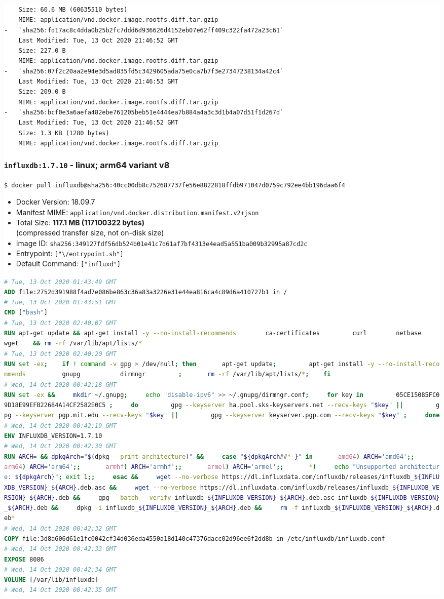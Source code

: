 		Size: 60.6 MB (60635510 bytes)  
		MIME: application/vnd.docker.image.rootfs.diff.tar.gzip
	-	`sha256:fd17ac8c4dda0b25b2fc7ddd6d936626d4152eb07e62ff409c322fa472a23c61`  
		Last Modified: Tue, 13 Oct 2020 21:46:52 GMT  
		Size: 227.0 B  
		MIME: application/vnd.docker.image.rootfs.diff.tar.gzip
	-	`sha256:07f2c20aa2e94e3d5ad835fd5c3429605ada75e0ca7b7f3e27347238134a42c4`  
		Last Modified: Tue, 13 Oct 2020 21:46:53 GMT  
		Size: 209.0 B  
		MIME: application/vnd.docker.image.rootfs.diff.tar.gzip
	-	`sha256:bcf0e3a6aefa482ebe761205beb51e4444ea7b884a4a3c3d1b4a07d51f1d267d`  
		Last Modified: Tue, 13 Oct 2020 21:46:52 GMT  
		Size: 1.3 KB (1280 bytes)  
		MIME: application/vnd.docker.image.rootfs.diff.tar.gzip

### `influxdb:1.7.10` - linux; arm64 variant v8

```console
$ docker pull influxdb@sha256:40cc00db8c752687737fe56e8822818ffdb971047d0759c792ee4bb196daa6f4
```

-	Docker Version: 18.09.7
-	Manifest MIME: `application/vnd.docker.distribution.manifest.v2+json`
-	Total Size: **117.1 MB (117100322 bytes)**  
	(compressed transfer size, not on-disk size)
-	Image ID: `sha256:349127fdf56db524b01e41c7d61af7bf4313e4ead5a551ba009b32995a87cd2c`
-	Entrypoint: `["\/entrypoint.sh"]`
-	Default Command: `["influxd"]`

```dockerfile
# Tue, 13 Oct 2020 01:43:49 GMT
ADD file:2752d391988f4ad7e086be863c36a83a3226e31e44ea816ca4c89d6a410727b1 in / 
# Tue, 13 Oct 2020 01:43:51 GMT
CMD ["bash"]
# Tue, 13 Oct 2020 02:40:07 GMT
RUN apt-get update && apt-get install -y --no-install-recommends 		ca-certificates 		curl 		netbase 		wget 	&& rm -rf /var/lib/apt/lists/*
# Tue, 13 Oct 2020 02:40:20 GMT
RUN set -ex; 	if ! command -v gpg > /dev/null; then 		apt-get update; 		apt-get install -y --no-install-recommends 			gnupg 			dirmngr 		; 		rm -rf /var/lib/apt/lists/*; 	fi
# Wed, 14 Oct 2020 00:42:18 GMT
RUN set -ex &&     mkdir ~/.gnupg;     echo "disable-ipv6" >> ~/.gnupg/dirmngr.conf;     for key in         05CE15085FC09D18E99EFB22684A14CF2582E0C5 ;     do         gpg --keyserver ha.pool.sks-keyservers.net --recv-keys "$key" ||         gpg --keyserver pgp.mit.edu --recv-keys "$key" ||         gpg --keyserver keyserver.pgp.com --recv-keys "$key" ;     done
# Wed, 14 Oct 2020 00:42:19 GMT
ENV INFLUXDB_VERSION=1.7.10
# Wed, 14 Oct 2020 00:42:30 GMT
RUN ARCH= && dpkgArch="$(dpkg --print-architecture)" &&     case "${dpkgArch##*-}" in       amd64) ARCH='amd64';;       arm64) ARCH='arm64';;       armhf) ARCH='armhf';;       armel) ARCH='armel';;       *)     echo "Unsupported architecture: ${dpkgArch}"; exit 1;;     esac &&     wget --no-verbose https://dl.influxdata.com/influxdb/releases/influxdb_${INFLUXDB_VERSION}_${ARCH}.deb.asc &&     wget --no-verbose https://dl.influxdata.com/influxdb/releases/influxdb_${INFLUXDB_VERSION}_${ARCH}.deb &&     gpg --batch --verify influxdb_${INFLUXDB_VERSION}_${ARCH}.deb.asc influxdb_${INFLUXDB_VERSION}_${ARCH}.deb &&     dpkg -i influxdb_${INFLUXDB_VERSION}_${ARCH}.deb &&     rm -f influxdb_${INFLUXDB_VERSION}_${ARCH}.deb*
# Wed, 14 Oct 2020 00:42:32 GMT
COPY file:3d8a606d61e1fc0042cf34d036eda4550a18d140c47376dacc02d96ee6f2dd8b in /etc/influxdb/influxdb.conf 
# Wed, 14 Oct 2020 00:42:33 GMT
EXPOSE 8086
# Wed, 14 Oct 2020 00:42:34 GMT
VOLUME [/var/lib/influxdb]
# Wed, 14 Oct 2020 00:42:35 GMT
```
